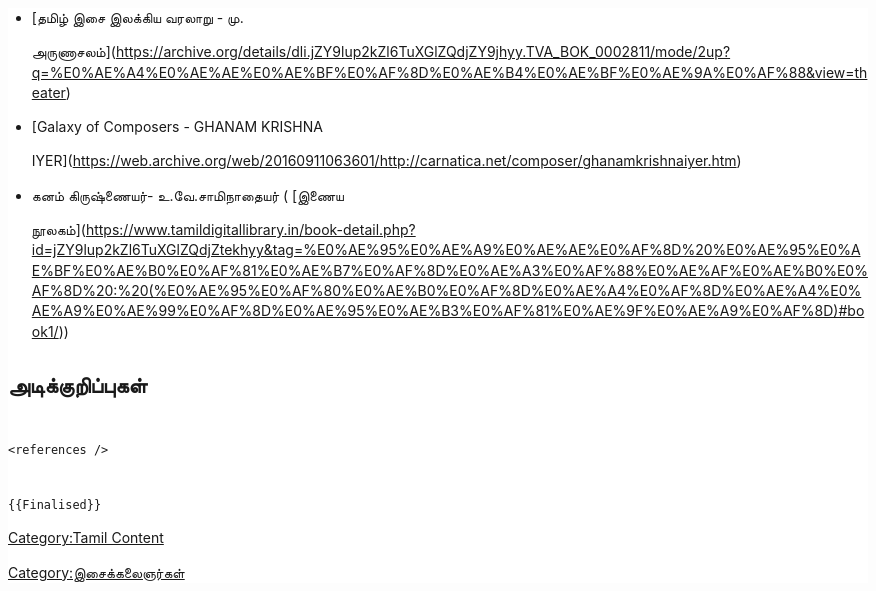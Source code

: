 

-   [தமிழ் இசை இலக்கிய வரலாறு - மு.

    அருணாசலம்](https://archive.org/details/dli.jZY9lup2kZl6TuXGlZQdjZY9jhyy.TVA_BOK_0002811/mode/2up?q=%E0%AE%A4%E0%AE%AE%E0%AE%BF%E0%AF%8D%E0%AE%B4%E0%AE%BF%E0%AE%9A%E0%AF%88&view=theater)

-   [Galaxy of Composers - GHANAM KRISHNA

    IYER](https://web.archive.org/web/20160911063601/http://carnatica.net/composer/ghanamkrishnaiyer.htm)

-   கனம் கிருஷ்ணையர்- உ.வே.சாமிநாதையர் ( [இணைய

    நூலகம்](https://www.tamildigitallibrary.in/book-detail.php?id=jZY9lup2kZl6TuXGlZQdjZtekhyy&tag=%E0%AE%95%E0%AE%A9%E0%AE%AE%E0%AF%8D%20%E0%AE%95%E0%AE%BF%E0%AE%B0%E0%AF%81%E0%AE%B7%E0%AF%8D%E0%AE%A3%E0%AF%88%E0%AE%AF%E0%AE%B0%E0%AF%8D%20:%20(%E0%AE%95%E0%AF%80%E0%AE%B0%E0%AF%8D%E0%AE%A4%E0%AF%8D%E0%AE%A4%E0%AE%A9%E0%AE%99%E0%AF%8D%E0%AE%95%E0%AE%B3%E0%AF%81%E0%AE%9F%E0%AE%A9%E0%AF%8D)#book1/))



## அடிக்குறிப்புகள்



```{=html}

<references />

```

```{=mediawiki}

{{Finalised}}

```

[Category:Tamil Content](Category:Tamil_Content "wikilink")

[Category:இசைக்கலைஞர்கள்](Category:இசைக்கலைஞர்கள் "wikilink")



[^1]: கீர்த்தனைகளை இயற்றும் பாடலாசிரியர்கள், ஒரு குறிப்பிட்ட சொல் தங்களின் ஒவ்வொரு

    பாடலிலும் இடம்பெறும் வகையில் எழுதுவார்கள். அச்சொல் முத்திரை எனப்படும்.

